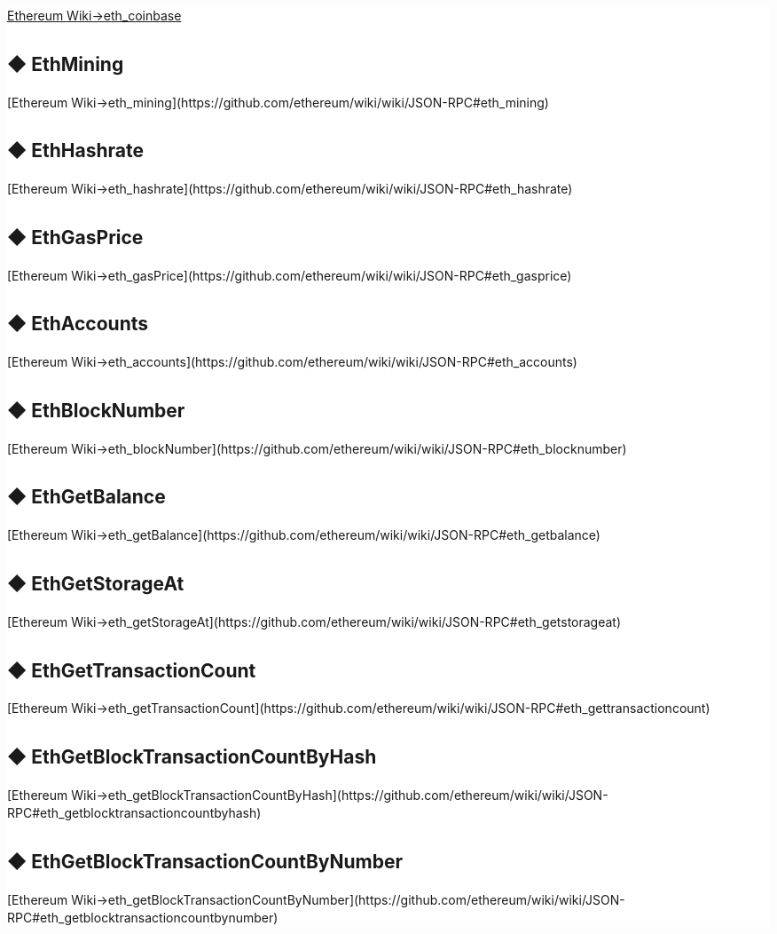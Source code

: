 [Ethereum Wiki->eth_coinbase](https://github.com/ethereum/wiki/wiki/JSON-RPC#eth_coinbase)
</div>
</div>
<h2 class='memtitle'><span class='permalink'>◆&nbsp;</span>EthMining</h2>
<div class='memitem'>
<div class='memdoc'>
[Ethereum Wiki->eth_mining](https://github.com/ethereum/wiki/wiki/JSON-RPC#eth_mining)
</div>
</div>
<h2 class='memtitle'><span class='permalink'>◆&nbsp;</span>EthHashrate</h2>
<div class='memitem'>
<div class='memdoc'>
[Ethereum Wiki->eth_hashrate](https://github.com/ethereum/wiki/wiki/JSON-RPC#eth_hashrate)
</div>
</div>
<h2 class='memtitle'><span class='permalink'>◆&nbsp;</span>EthGasPrice</h2>
<div class='memitem'>
<div class='memdoc'>
[Ethereum Wiki->eth_gasPrice](https://github.com/ethereum/wiki/wiki/JSON-RPC#eth_gasprice)
</div>
</div>
<h2 class='memtitle'><span class='permalink'>◆&nbsp;</span>EthAccounts</h2>
<div class='memitem'>
<div class='memdoc'>
[Ethereum Wiki->eth_accounts](https://github.com/ethereum/wiki/wiki/JSON-RPC#eth_accounts)
</div>
</div>
<h2 class='memtitle'><span class='permalink'>◆&nbsp;</span>EthBlockNumber</h2>
<div class='memitem'>
<div class='memdoc'>
[Ethereum Wiki->eth_blockNumber](https://github.com/ethereum/wiki/wiki/JSON-RPC#eth_blocknumber)
</div>
</div>
<h2 class='memtitle'><span class='permalink'>◆&nbsp;</span>EthGetBalance</h2>
<div class='memitem'>
<div class='memdoc'>
[Ethereum Wiki->eth_getBalance](https://github.com/ethereum/wiki/wiki/JSON-RPC#eth_getbalance)
</div>
</div>
<h2 class='memtitle'><span class='permalink'>◆&nbsp;</span>EthGetStorageAt</h2>
<div class='memitem'>
<div class='memdoc'>
[Ethereum Wiki->eth_getStorageAt](https://github.com/ethereum/wiki/wiki/JSON-RPC#eth_getstorageat)
</div>
</div>
<h2 class='memtitle'><span class='permalink'>◆&nbsp;</span>EthGetTransactionCount</h2>
<div class='memitem'>
<div class='memdoc'>
[Ethereum Wiki->eth_getTransactionCount](https://github.com/ethereum/wiki/wiki/JSON-RPC#eth_gettransactioncount)
</div>
</div>
<h2 class='memtitle'><span class='permalink'>◆&nbsp;</span>EthGetBlockTransactionCountByHash</h2>
<div class='memitem'>
<div class='memdoc'>
[Ethereum Wiki->eth_getBlockTransactionCountByHash](https://github.com/ethereum/wiki/wiki/JSON-RPC#eth_getblocktransactioncountbyhash)
</div>
</div>
<h2 class='memtitle'><span class='permalink'>◆&nbsp;</span>EthGetBlockTransactionCountByNumber</h2>
<div class='memitem'>
<div class='memdoc'>
[Ethereum Wiki->eth_getBlockTransactionCountByNumber](https://github.com/ethereum/wiki/wiki/JSON-RPC#eth_getblocktransactioncountbynumber)